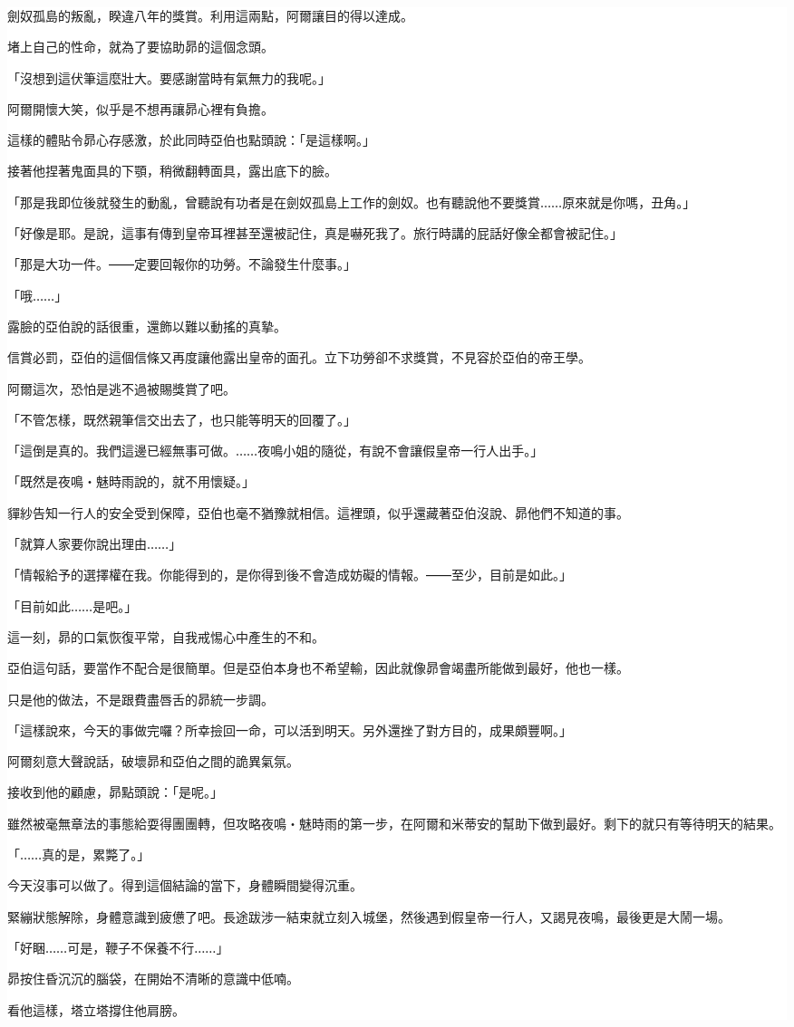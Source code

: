 劍奴孤島的叛亂，睽違八年的獎賞。利用這兩點，阿爾讓目的得以達成。

堵上自己的性命，就為了要協助昴的這個念頭。

「沒想到這伏筆這麼壯大。要感謝當時有氣無力的我呢。」

阿爾開懷大笑，似乎是不想再讓昴心裡有負擔。

這樣的體貼令昴心存感激，於此同時亞伯也點頭說：「是這樣啊。」

接著他捏著鬼面具的下顎，稍微翻轉面具，露出底下的臉。

「那是我即位後就發生的動亂，曾聽說有功者是在劍奴孤島上工作的劍奴。也有聽說他不要獎賞……原來就是你嗎，丑角。」

「好像是耶。是說，這事有傳到皇帝耳裡甚至還被記住，真是嚇死我了。旅行時講的屁話好像全都會被記住。」

「那是大功一件。——定要回報你的功勞。不論發生什麼事。」

「哦……」

露臉的亞伯說的話很重，還飾以難以動搖的真摯。

信賞必罰，亞伯的這個信條又再度讓他露出皇帝的面孔。立下功勞卻不求獎賞，不見容於亞伯的帝王學。

阿爾這次，恐怕是逃不過被賜獎賞了吧。

「不管怎樣，既然親筆信交出去了，也只能等明天的回覆了。」

「這倒是真的。我們這邊已經無事可做。……夜鳴小姐的隨從，有說不會讓假皇帝一行人出手。」

「既然是夜鳴・魅時雨說的，就不用懷疑。」

貚紗告知一行人的安全受到保障，亞伯也毫不猶豫就相信。這裡頭，似乎還藏著亞伯沒說、昴他們不知道的事。

「就算人家要你說出理由……」

「情報給予的選擇權在我。你能得到的，是你得到後不會造成妨礙的情報。——至少，目前是如此。」

「目前如此……是吧。」

這一刻，昴的口氣恢復平常，自我戒惕心中產生的不和。

亞伯這句話，要當作不配合是很簡單。但是亞伯本身也不希望輸，因此就像昴會竭盡所能做到最好，他也一樣。

只是他的做法，不是跟費盡唇舌的昴統一步調。

「這樣說來，今天的事做完囉？所幸撿回一命，可以活到明天。另外還挫了對方目的，成果頗豐啊。」

阿爾刻意大聲說話，破壞昴和亞伯之間的詭異氣氛。

接收到他的顧慮，昴點頭說：「是呢。」

雖然被毫無章法的事態給耍得團團轉，但攻略夜鳴・魅時雨的第一步，在阿爾和米蒂安的幫助下做到最好。剩下的就只有等待明天的結果。

「……真的是，累斃了。」

今天沒事可以做了。得到這個結論的當下，身體瞬間變得沉重。

緊繃狀態解除，身體意識到疲憊了吧。長途跋涉一結束就立刻入城堡，然後遇到假皇帝一行人，又謁見夜鳴，最後更是大鬧一場。

「好睏……可是，鞭子不保養不行……」

昴按住昏沉沉的腦袋，在開始不清晰的意識中低喃。

看他這樣，塔立塔撐住他肩膀。
